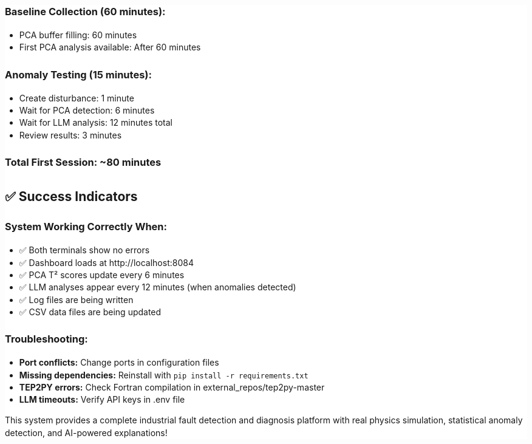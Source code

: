 ### **Baseline Collection (60 minutes):**
- PCA buffer filling: 60 minutes
- First PCA analysis available: After 60 minutes

### **Anomaly Testing (15 minutes):**
- Create disturbance: 1 minute
- Wait for PCA detection: 6 minutes
- Wait for LLM analysis: 12 minutes total
- Review results: 3 minutes

### **Total First Session: ~80 minutes**

## ✅ **Success Indicators**

### **System Working Correctly When:**
- ✅ Both terminals show no errors
- ✅ Dashboard loads at http://localhost:8084
- ✅ PCA T² scores update every 6 minutes
- ✅ LLM analyses appear every 12 minutes (when anomalies detected)
- ✅ Log files are being written
- ✅ CSV data files are being updated

### **Troubleshooting:**
- **Port conflicts:** Change ports in configuration files
- **Missing dependencies:** Reinstall with `pip install -r requirements.txt`
- **TEP2PY errors:** Check Fortran compilation in external_repos/tep2py-master
- **LLM timeouts:** Verify API keys in .env file

This system provides a complete industrial fault detection and diagnosis platform with real physics simulation, statistical anomaly detection, and AI-powered explanations!
